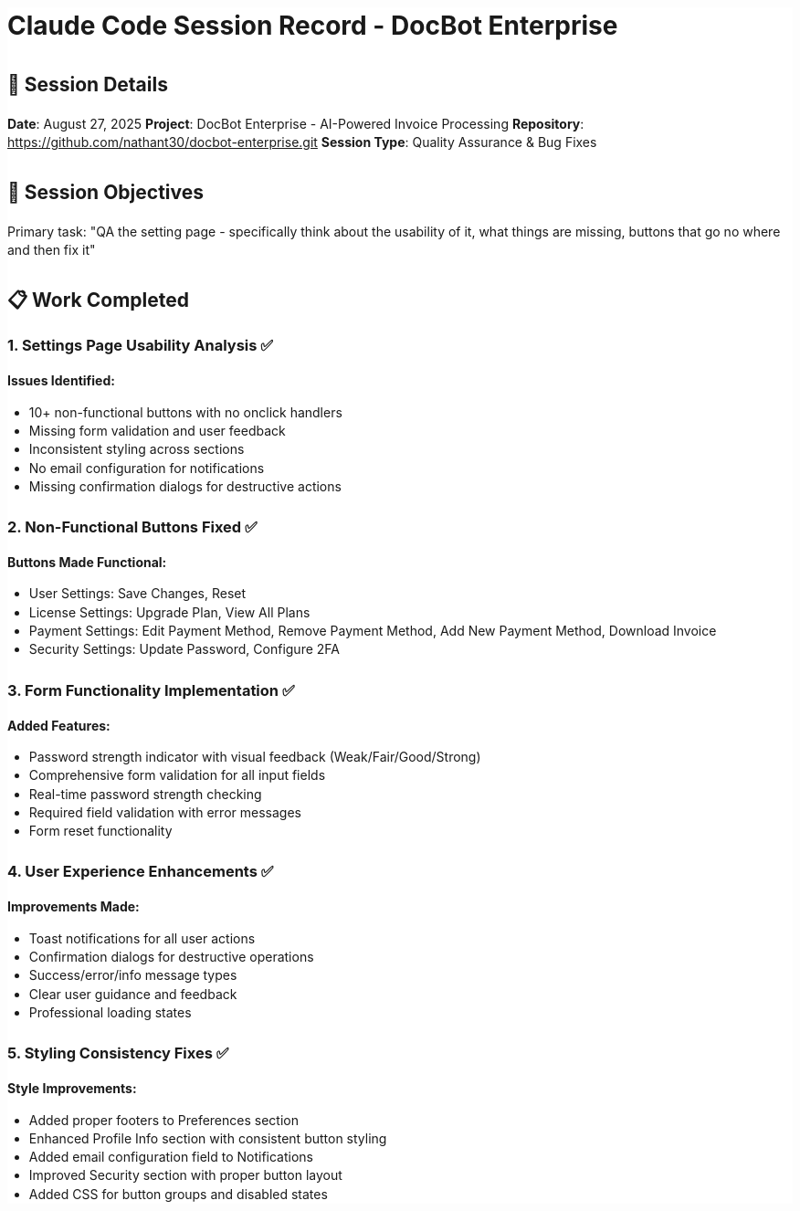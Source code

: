 # Claude Code Session Record - DocBot Enterprise

## 📅 Session Details
**Date**: August 27, 2025
**Project**: DocBot Enterprise - AI-Powered Invoice Processing
**Repository**: https://github.com/nathant30/docbot-enterprise.git
**Session Type**: Quality Assurance & Bug Fixes

## 🎯 Session Objectives
Primary task: "QA the setting page - specifically think about the usability of it, what things are missing, buttons that go no where and then fix it"

## 📋 Work Completed

### 1. **Settings Page Usability Analysis** ✅
**Issues Identified:**
- 10+ non-functional buttons with no onclick handlers
- Missing form validation and user feedback
- Inconsistent styling across sections
- No email configuration for notifications
- Missing confirmation dialogs for destructive actions

### 2. **Non-Functional Buttons Fixed** ✅
**Buttons Made Functional:**
- User Settings: Save Changes, Reset
- License Settings: Upgrade Plan, View All Plans  
- Payment Settings: Edit Payment Method, Remove Payment Method, Add New Payment Method, Download Invoice
- Security Settings: Update Password, Configure 2FA

### 3. **Form Functionality Implementation** ✅
**Added Features:**
- Password strength indicator with visual feedback (Weak/Fair/Good/Strong)
- Comprehensive form validation for all input fields
- Real-time password strength checking
- Required field validation with error messages
- Form reset functionality

### 4. **User Experience Enhancements** ✅
**Improvements Made:**
- Toast notifications for all user actions
- Confirmation dialogs for destructive operations
- Success/error/info message types
- Clear user guidance and feedback
- Professional loading states

### 5. **Styling Consistency Fixes** ✅
**Style Improvements:**
- Added proper footers to Preferences section
- Enhanced Profile Info section with consistent button styling
- Added email configuration field to Notifications
- Improved Security section with proper button layout
- Added CSS for button groups and disabled states
